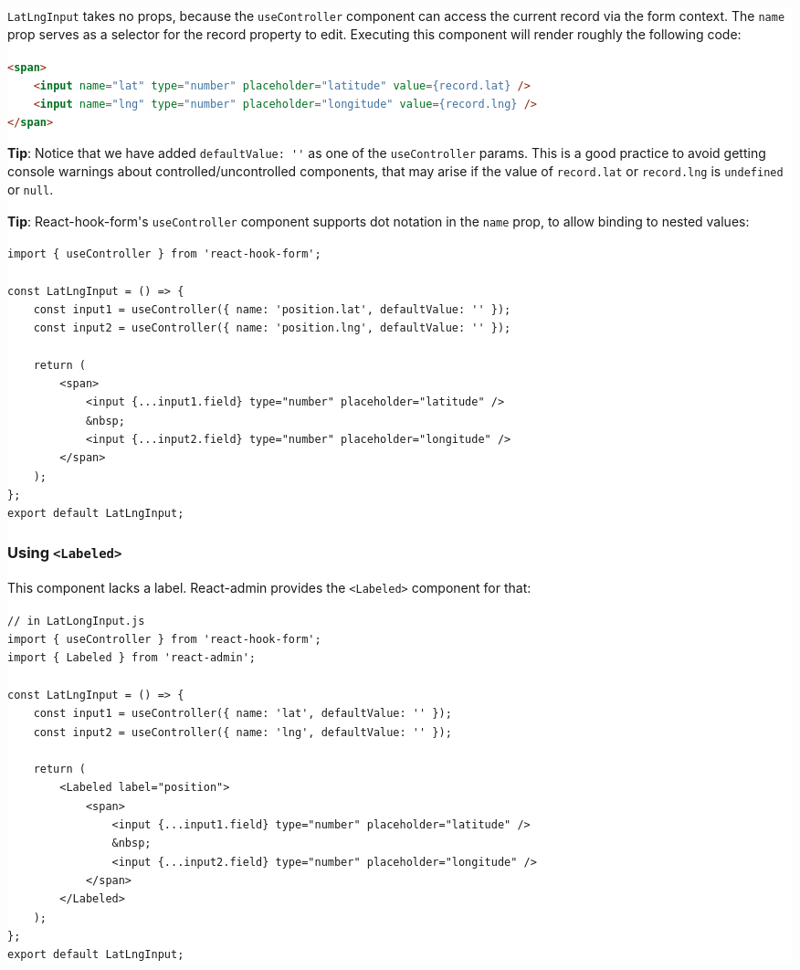 `LatLngInput` takes no props, because the `useController` component can access the current record via the form context. The `name` prop serves as a selector for the record property to edit. Executing this component will render roughly the following code:

```html
<span>
    <input name="lat" type="number" placeholder="latitude" value={record.lat} />
    <input name="lng" type="number" placeholder="longitude" value={record.lng} />
</span>
```

**Tip**: Notice that we have added `defaultValue: ''` as one of the `useController` params. This is a good practice to avoid getting console warnings about controlled/uncontrolled components, that may arise if the value of `record.lat` or `record.lng` is `undefined` or `null`.

**Tip**: React-hook-form's `useController` component supports dot notation in the `name` prop, to allow binding to nested values:

```tsx
import { useController } from 'react-hook-form';

const LatLngInput = () => {
    const input1 = useController({ name: 'position.lat', defaultValue: '' });
    const input2 = useController({ name: 'position.lng', defaultValue: '' });

    return (
        <span>
            <input {...input1.field} type="number" placeholder="latitude" />
            &nbsp;
            <input {...input2.field} type="number" placeholder="longitude" />
        </span>
    );
};
export default LatLngInput;
```

### Using `<Labeled>`

This component lacks a label. React-admin provides the `<Labeled>` component for that:

```tsx
// in LatLongInput.js
import { useController } from 'react-hook-form';
import { Labeled } from 'react-admin';

const LatLngInput = () => {
    const input1 = useController({ name: 'lat', defaultValue: '' });
    const input2 = useController({ name: 'lng', defaultValue: '' });

    return (
        <Labeled label="position">
            <span>
                <input {...input1.field} type="number" placeholder="latitude" />
                &nbsp;
                <input {...input2.field} type="number" placeholder="longitude" />
            </span>
        </Labeled>
    );
};
export default LatLngInput;
```
